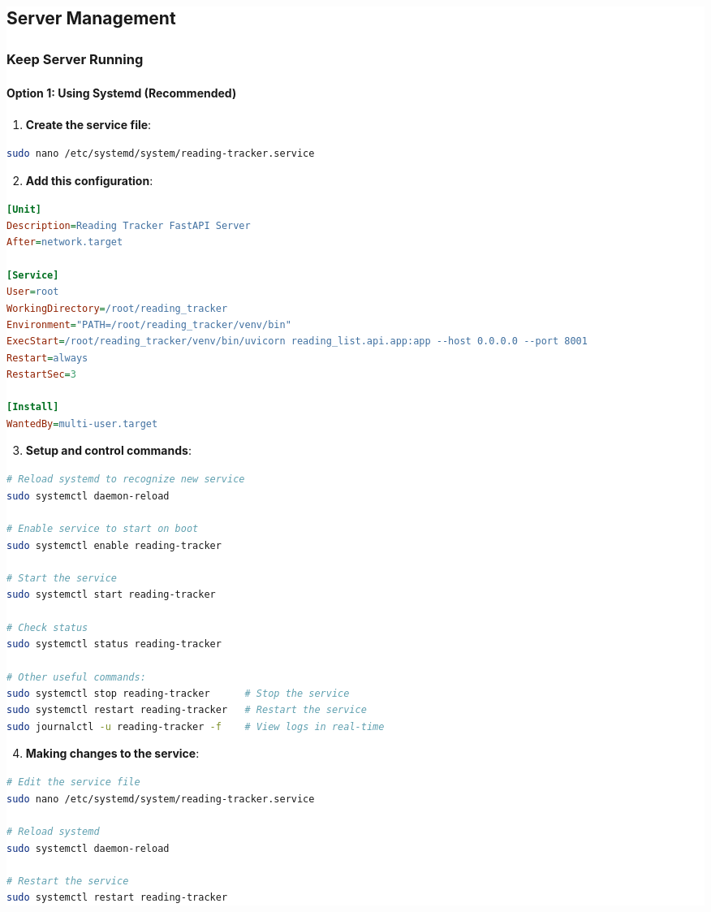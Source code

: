 ## Server Management

### Keep Server Running

#### Option 1: Using Systemd (Recommended)

1. **Create the service file**:
```bash
sudo nano /etc/systemd/system/reading-tracker.service
```

2. **Add this configuration**:
```ini
[Unit]
Description=Reading Tracker FastAPI Server
After=network.target

[Service]
User=root
WorkingDirectory=/root/reading_tracker
Environment="PATH=/root/reading_tracker/venv/bin"
ExecStart=/root/reading_tracker/venv/bin/uvicorn reading_list.api.app:app --host 0.0.0.0 --port 8001
Restart=always
RestartSec=3

[Install]
WantedBy=multi-user.target
```

3. **Setup and control commands**:
```bash
# Reload systemd to recognize new service
sudo systemctl daemon-reload

# Enable service to start on boot
sudo systemctl enable reading-tracker

# Start the service
sudo systemctl start reading-tracker

# Check status
sudo systemctl status reading-tracker

# Other useful commands:
sudo systemctl stop reading-tracker      # Stop the service
sudo systemctl restart reading-tracker   # Restart the service
sudo journalctl -u reading-tracker -f    # View logs in real-time
```

4. **Making changes to the service**:
```bash
# Edit the service file
sudo nano /etc/systemd/system/reading-tracker.service

# Reload systemd
sudo systemctl daemon-reload

# Restart the service
sudo systemctl restart reading-tracker
```
